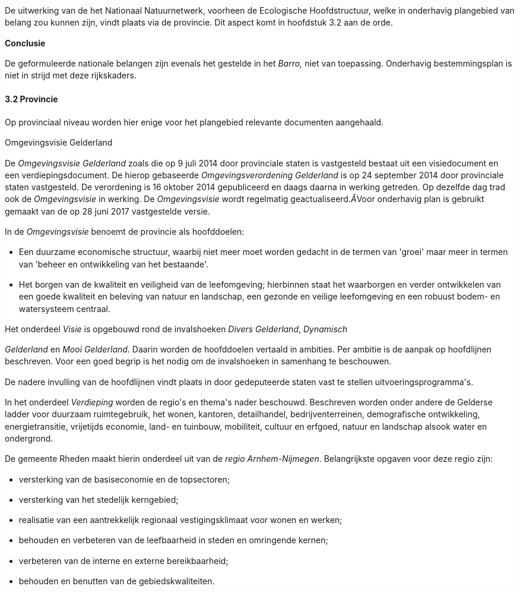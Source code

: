 De uitwerking van de het Nationaal Natuurnetwerk, voorheen de Ecologische Hoofdstructuur, welke in onderhavig plangebied van belang zou kunnen zijn, vindt plaats via de provincie. Dit aspect komt in hoofdstuk 3\.2 aan de orde.

**Conclusie**

De geformuleerde nationale belangen zijn evenals het gestelde in het *Barro,* niet van toepassing. Onderhavig bestemmingsplan is niet in strijd met deze rijkskaders.

#### 3\.2 Provincie

Op provinciaal niveau worden hier enige voor het plangebied relevante documenten aangehaald.

Omgevingsvisie Gelderland

De *Omgevingsvisie Gelderland* zoals die op 9 juli 2014 door provinciale staten is vastgesteld bestaat uit een visiedocument en een verdiepingsdocument. De hierop gebaseerde *Omgevingsverordening Gelderland* is op 24 september 2014 door provinciale staten vastgesteld. De verordening is 16 oktober 2014 gepubliceerd en daags daarna in werking getreden. Op dezelfde dag trad ook de *Omgevingsvisie* in werking. De *Omgevingsvisie* wordt regelmatig geactualiseerd.*Â*Voor onderhavig plan is gebruikt gemaakt van de op 28 juni 2017 vastgestelde versie.

In de *Omgevingsvisie* benoemt de provincie als hoofddoelen:

* Een duurzame economische structuur, waarbij niet meer moet worden gedacht in de termen van 'groei' maar meer in termen van 'beheer en ontwikkeling van het bestaande'.

* Het borgen van de kwaliteit en veiligheid van de leefomgeving; hierbinnen staat het waarborgen en verder ontwikkelen van een goede kwaliteit en beleving van natuur en landschap, een gezonde en veilige leefomgeving en een robuust bodem\- en watersysteem centraal.

Het onderdeel *Visie* is opgebouwd rond de invalshoeken *Divers Gelderland*, *Dynamisch*

*Gelderland* en *Mooi Gelderland*. Daarin worden de hoofddoelen vertaald in ambities. Per ambitie is de aanpak op hoofdlijnen beschreven. Voor een goed begrip is het nodig om de invalshoeken in samenhang te beschouwen.

De nadere invulling van de hoofdlijnen vindt plaats in door gedeputeerde staten vast te stellen uitvoeringsprogramma's.

In het onderdeel *Verdieping* worden de regio's en thema's nader beschouwd. Beschreven worden onder andere de Gelderse ladder voor duurzaam ruimtegebruik, het wonen, kantoren, detailhandel, bedrijventerreinen, demografische ontwikkeling, energietransitie, vrijetijds economie, land\- en tuinbouw, mobiliteit, cultuur en erfgoed, natuur en landschap alsook water en ondergrond.

De gemeente Rheden maakt hierin onderdeel uit van de *regio Arnhem\-Nijmegen*. Belangrijkste opgaven voor deze regio zijn:

* versterking van de basiseconomie en de topsectoren;

* versterking van het stedelijk kerngebied;

* realisatie van een aantrekkelijk regionaal vestigingsklimaat voor wonen en werken;

* behouden en verbeteren van de leefbaarheid in steden en omringende kernen;

* verbeteren van de interne en externe bereikbaarheid;

* behouden en benutten van de gebiedskwaliteiten.
